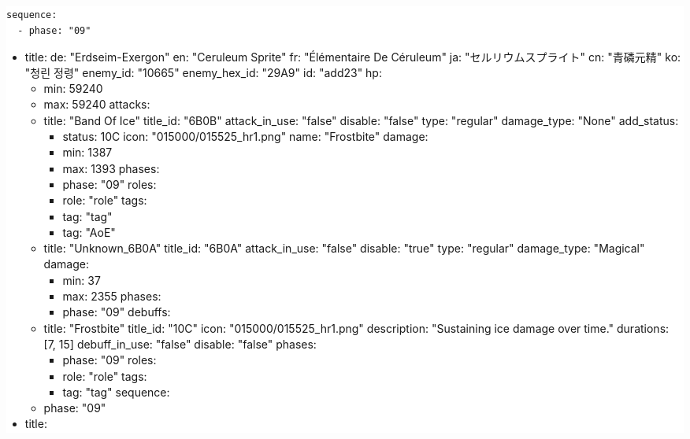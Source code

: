     sequence:
      - phase: "09"
  - title:
      de: "Erdseim-Exergon"
      en: "Ceruleum Sprite"
      fr: "Élémentaire De Céruleum"
      ja: "セルリウムスプライト"
      cn: "青磷元精"
      ko: "청린 정령"
    enemy_id: "10665"
    enemy_hex_id: "29A9"
    id: "add23"
    hp:
      - min: 59240
      - max: 59240
    attacks:
      - title: "Band Of Ice"
        title_id: "6B0B"
        attack_in_use: "false"
        disable: "false"
        type: "regular"
        damage_type: "None"
        add_status:
          - status: 10C
            icon: "015000/015525_hr1.png"
            name: "Frostbite"
        damage:
          - min: 1387
          - max: 1393
        phases:
          - phase: "09"
        roles:
          - role: "role"
        tags:
          - tag: "tag"
          - tag: "AoE"
      - title: "Unknown_6B0A"
        title_id: "6B0A"
        attack_in_use: "false"
        disable: "true"
        type: "regular"
        damage_type: "Magical"
        damage:
          - min: 37
          - max: 2355
        phases:
          - phase: "09"
    debuffs:
      - title: "Frostbite"
        title_id: "10C"
        icon: "015000/015525_hr1.png"
        description: "Sustaining ice damage over time."
        durations: [7, 15]
        debuff_in_use: "false"
        disable: "false"
        phases:
          - phase: "09"
        roles:
          - role: "role"
        tags:
          - tag: "tag"
    sequence:
      - phase: "09"
  - title: